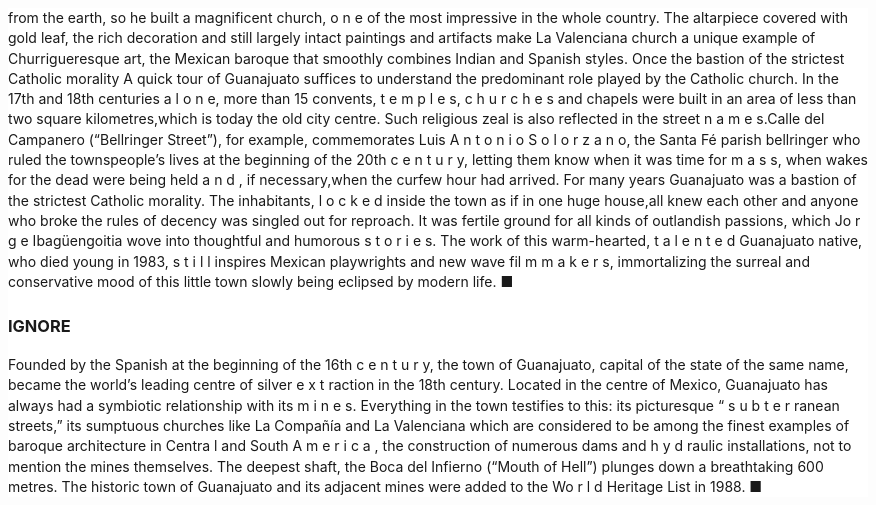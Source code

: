 from the earth, so he built a magnificent church, o n e
of the most impressive in the whole country. The
altarpiece covered with gold leaf, the rich decoration
and still largely intact paintings and artifacts make
La Valenciana church a unique example of
Churrigueresque art, the Mexican baroque that
smoothly combines Indian and Spanish styles.
Once the bastion of the 
strictest Catholic morality
A quick tour of Guanajuato suffices to
understand the predominant role played by the
Catholic church. In the 17th and 18th centuries
a l o n e, more than 15 convents, t e m p l e s, c h u r c h e s
and chapels were built in an area of less than two
square kilometres,which is today the old city centre.
Such religious zeal is also reflected in the street
n a m e s.Calle del Campanero (“Bellringer Street”),
for example, commemorates Luis A n t o n i o
S o l o r z a n o, the Santa Fé parish bellringer who ruled
the townspeople’s lives at the beginning of the 20th
c e n t u r y, letting them know when it was time for
m a s s, when wakes for the dead were being held
a n d , if necessary,when the curfew hour had arrived.
For many years Guanajuato was a bastion of the
strictest Catholic morality. The inhabitants, l o c k e d
inside the town as if in one huge house,all knew each
other and anyone who broke the rules of decency was
singled out for reproach. It was fertile ground for all
kinds of outlandish passions, which Jo r g e
Ibagüengoitia wove into thoughtful and humorous
s t o r i e s. The work of this warm-hearted, t a l e n t e d
Guanajuato native, who died young in 1983, s t i l l
inspires Mexican playwrights and new wave
fil m m a k e r s, immortalizing the surreal and
conservative mood of this little town slowly being
eclipsed by modern life. ■

### IGNORE

Founded by the Spanish at the beginning of the 16th
c e n t u r y, the town of Guanajuato, capital of the state of the
same name, became the world’s leading centre of silver
e x t raction in the 18th century. Located in the centre of Mexico,
Guanajuato has always had a symbiotic relationship with its
m i n e s. Everything in the town testifies to this: its picturesque
“ s u b t e r ranean streets,” its sumptuous churches like La
Compañía and La Valenciana which are considered to be
among the finest examples of baroque architecture in Centra l
and South A m e r i c a , the construction of numerous dams and
h y d raulic installations, not to mention the mines themselves.
The deepest shaft, the Boca del Infierno (“Mouth of Hell”)
plunges down a breathtaking 600 metres. The historic town
of Guanajuato and its adjacent mines were added to the Wo r l d
Heritage List in 1988. ■
